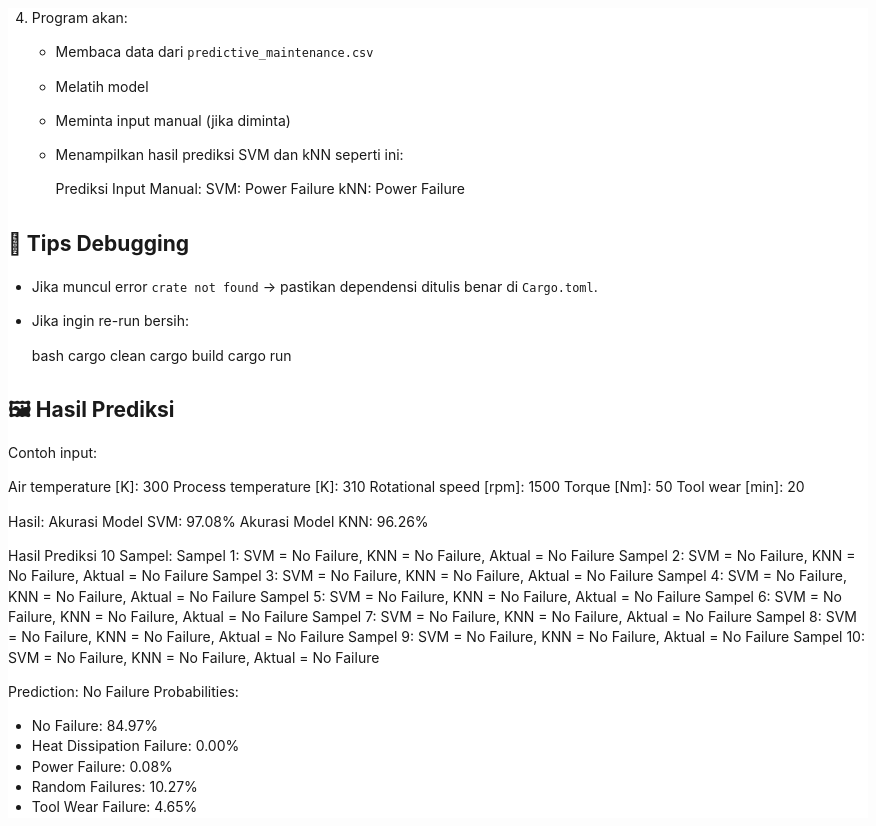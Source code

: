 4. Program akan:

   * Membaca data dari `predictive_maintenance.csv`
   * Melatih model
   * Meminta input manual (jika diminta)
   * Menampilkan hasil prediksi SVM dan kNN seperti ini:

     Prediksi Input Manual:
     SVM: Power Failure
     kNN: Power Failure

## 📌 Tips Debugging

* Jika muncul error `crate not found` → pastikan dependensi ditulis benar di `Cargo.toml`.
* Jika ingin re-run bersih:

  bash
  cargo clean
  cargo build
  cargo run

## 🖼️ Hasil Prediksi

Contoh input:

Air temperature [K]: 300
Process temperature [K]: 310
Rotational speed [rpm]: 1500
Torque [Nm]: 50
Tool wear [min]: 20

Hasil:
Akurasi Model SVM: 97.08%
Akurasi Model KNN: 96.26%

Hasil Prediksi 10 Sampel:
Sampel 1: SVM = No Failure, KNN = No Failure, Aktual = No Failure
Sampel 2: SVM = No Failure, KNN = No Failure, Aktual = No Failure
Sampel 3: SVM = No Failure, KNN = No Failure, Aktual = No Failure
Sampel 4: SVM = No Failure, KNN = No Failure, Aktual = No Failure
Sampel 5: SVM = No Failure, KNN = No Failure, Aktual = No Failure
Sampel 6: SVM = No Failure, KNN = No Failure, Aktual = No Failure
Sampel 7: SVM = No Failure, KNN = No Failure, Aktual = No Failure
Sampel 8: SVM = No Failure, KNN = No Failure, Aktual = No Failure
Sampel 9: SVM = No Failure, KNN = No Failure, Aktual = No Failure
Sampel 10: SVM = No Failure, KNN = No Failure, Aktual = No Failure

Prediction: No Failure
Probabilities:
- No Failure: 84.97%
- Heat Dissipation Failure: 0.00%
- Power Failure: 0.08%
- Random Failures: 10.27%
- Tool Wear Failure: 4.65%
